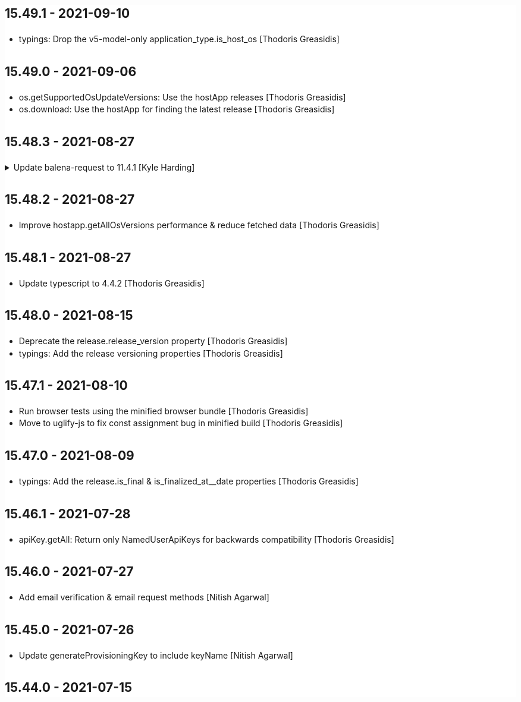 ## 15.49.1 - 2021-09-10

* typings: Drop the v5-model-only application_type.is_host_os [Thodoris Greasidis]

## 15.49.0 - 2021-09-06

* os.getSupportedOsUpdateVersions: Use the hostApp releases [Thodoris Greasidis]
* os.download: Use the hostApp for finding the latest release [Thodoris Greasidis]

## 15.48.3 - 2021-08-27


<details><summary> Update balena-request to 11.4.1 [Kyle Harding] </summary></details>

## 15.48.2 - 2021-08-27

* Improve hostapp.getAllOsVersions performance & reduce fetched data [Thodoris Greasidis]

## 15.48.1 - 2021-08-27

* Update typescript to 4.4.2 [Thodoris Greasidis]

## 15.48.0 - 2021-08-15

* Deprecate the release.release_version property [Thodoris Greasidis]
* typings: Add the release versioning properties [Thodoris Greasidis]

## 15.47.1 - 2021-08-10

* Run browser tests using the minified browser bundle [Thodoris Greasidis]
* Move to uglify-js to fix const assignment bug in minified build [Thodoris Greasidis]

## 15.47.0 - 2021-08-09

* typings: Add the release.is_final & is_finalized_at__date properties [Thodoris Greasidis]

## 15.46.1 - 2021-07-28

* apiKey.getAll: Return only NamedUserApiKeys for backwards compatibility [Thodoris Greasidis]

## 15.46.0 - 2021-07-27

* Add email verification & email request methods [Nitish Agarwal]

## 15.45.0 - 2021-07-26

* Update generateProvisioningKey to include keyName [Nitish Agarwal]

## 15.44.0 - 2021-07-15
